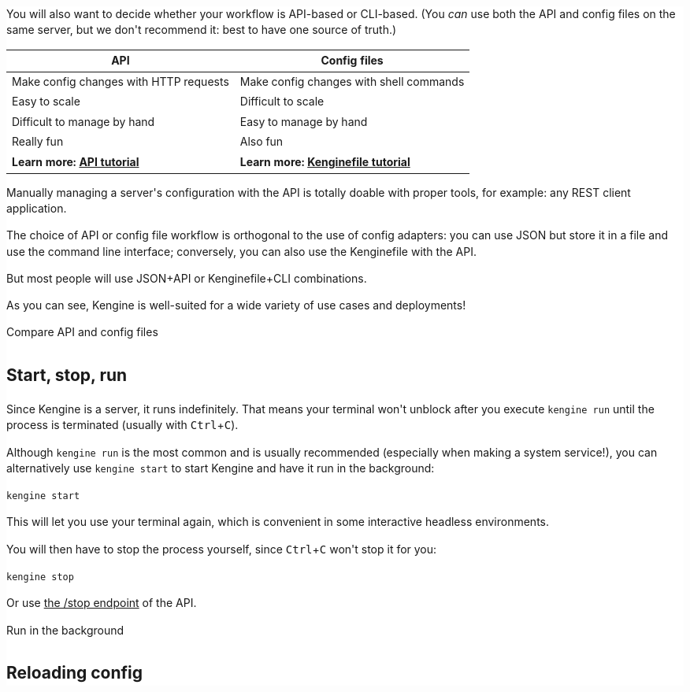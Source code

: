 </aside>

You will also want to decide whether your workflow is API-based or CLI-based. (You _can_ use both the API and config files on the same server, but we don't recommend it: best to have one source of truth.)

| API                                                | Config files                                                       |
| -------------------------------------------------- | ------------------------------------------------------------------ |
| Make config changes with HTTP requests             | Make config changes with shell commands                            |
| Easy to scale                                      | Difficult to scale                                                 |
| Difficult to manage by hand                        | Easy to manage by hand                                             |
| Really fun                                         | Also fun                                                           |
| **Learn more: [API tutorial](/docs/api-tutorial)** | **Learn more: [Kenginefile tutorial](/docs/kenginefile-tutorial)** |

<aside class="tip">
	Manually managing a server's configuration with the API is totally doable with proper tools, for example: any REST client application.
</aside>

The choice of API or config file workflow is orthogonal to the use of config adapters: you can use JSON but store it in a file and use the command line interface; conversely, you can also use the Kenginefile with the API.

But most people will use JSON+API or Kenginefile+CLI combinations.

As you can see, Kengine is well-suited for a wide variety of use cases and deployments!

<aside class="complete">Compare API and config files</aside>

## Start, stop, run

Since Kengine is a server, it runs indefinitely. That means your terminal won't unblock after you execute `kengine run` until the process is terminated (usually with <kbd>Ctrl</kbd>+<kbd>C</kbd>).

Although `kengine run` is the most common and is usually recommended (especially when making a system service!), you can alternatively use `kengine start` to start Kengine and have it run in the background:

<pre><code class="cmd bash">kengine start</code></pre>

This will let you use your terminal again, which is convenient in some interactive headless environments.

You will then have to stop the process yourself, since <kbd>Ctrl</kbd>+<kbd>C</kbd> won't stop it for you:

<pre><code class="cmd bash">kengine stop</code></pre>

Or use [the /stop endpoint](/docs/api#post-stop) of the API.

<aside class="complete">Run in the background</aside>

## Reloading config
